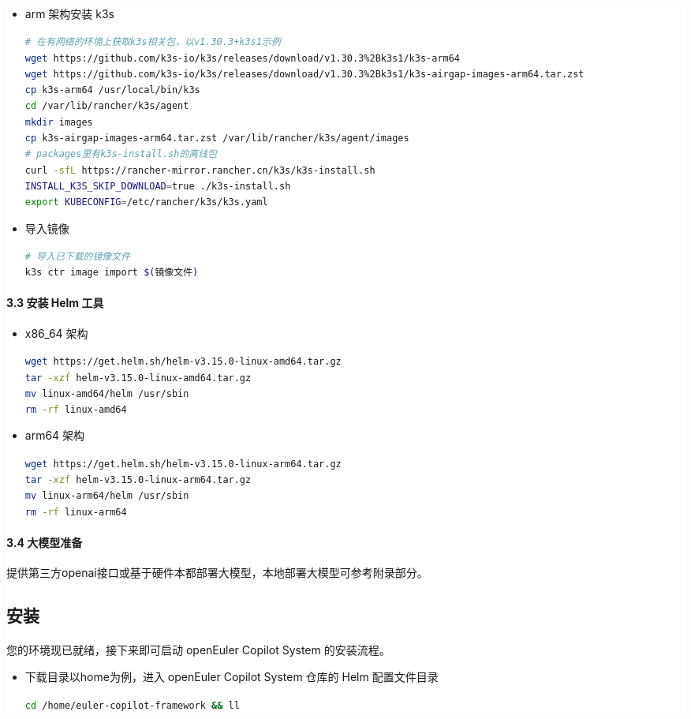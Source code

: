 - arm 架构安装 k3s

  ```bash
  # 在有网络的环境上获取k3s相关包，以v1.30.3+k3s1示例
  wget https://github.com/k3s-io/k3s/releases/download/v1.30.3%2Bk3s1/k3s-arm64
  wget https://github.com/k3s-io/k3s/releases/download/v1.30.3%2Bk3s1/k3s-airgap-images-arm64.tar.zst
  cp k3s-arm64 /usr/local/bin/k3s
  cd /var/lib/rancher/k3s/agent
  mkdir images
  cp k3s-airgap-images-arm64.tar.zst /var/lib/rancher/k3s/agent/images
  # packages里有k3s-install.sh的离线包
  curl -sfL https://rancher-mirror.rancher.cn/k3s/k3s-install.sh 
  INSTALL_K3S_SKIP_DOWNLOAD=true ./k3s-install.sh
  export KUBECONFIG=/etc/rancher/k3s/k3s.yaml
  ```

- 导入镜像

  ```bash
  # 导入已下载的镜像文件
  k3s ctr image import $(镜像文件)
  ```

#### 3.3 安装 Helm 工具

- x86_64 架构

  ```bash
  wget https://get.helm.sh/helm-v3.15.0-linux-amd64.tar.gz
  tar -xzf helm-v3.15.0-linux-amd64.tar.gz
  mv linux-amd64/helm /usr/sbin
  rm -rf linux-amd64
  ```

- arm64 架构

  ```bash
  wget https://get.helm.sh/helm-v3.15.0-linux-arm64.tar.gz
  tar -xzf helm-v3.15.0-linux-arm64.tar.gz
  mv linux-arm64/helm /usr/sbin
  rm -rf linux-arm64
  ```

#### 3.4 大模型准备

提供第三方openai接口或基于硬件本都部署大模型，本地部署大模型可参考附录部分。

## 安装

您的环境现已就绪，接下来即可启动 openEuler Copilot System 的安装流程。

- 下载目录以home为例，进入 openEuler Copilot System 仓库的 Helm 配置文件目录

  ```bash
  cd /home/euler-copilot-framework && ll
  ```
